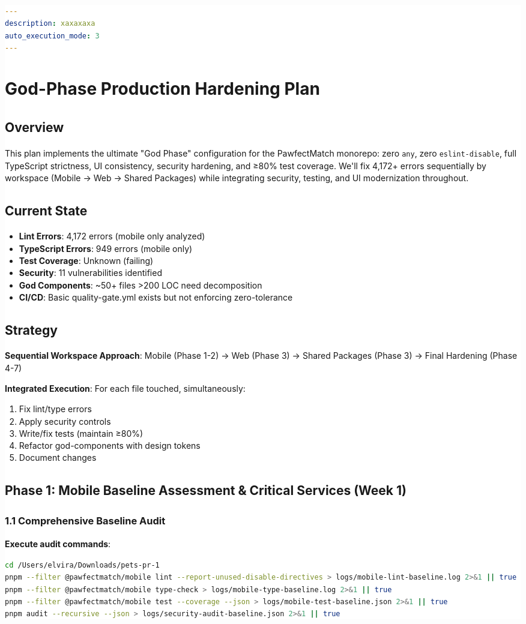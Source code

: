 ```yaml
---
description: xaxaxaxa
auto_execution_mode: 3
---
```


# God-Phase Production Hardening Plan

## Overview

This plan implements the ultimate "God Phase" configuration for the PawfectMatch monorepo: zero `any`, zero `eslint-disable`, full TypeScript strictness, UI consistency, security hardening, and ≥80% test coverage. We'll fix 4,172+ errors sequentially by workspace (Mobile → Web → Shared Packages) while integrating security, testing, and UI modernization throughout.

## Current State

- **Lint Errors**: 4,172 errors (mobile only analyzed)
- **TypeScript Errors**: 949 errors (mobile only)
- **Test Coverage**: Unknown (failing)
- **Security**: 11 vulnerabilities identified
- **God Components**: ~50+ files >200 LOC need decomposition
- **CI/CD**: Basic quality-gate.yml exists but not enforcing zero-tolerance

## Strategy

**Sequential Workspace Approach**: Mobile (Phase 1-2) → Web (Phase 3) → Shared Packages (Phase 3) → Final Hardening (Phase 4-7)

**Integrated Execution**: For each file touched, simultaneously:

1. Fix lint/type errors
2. Apply security controls
3. Write/fix tests (maintain ≥80%)
4. Refactor god-components with design tokens
5. Document changes

## Phase 1: Mobile Baseline Assessment & Critical Services (Week 1)

### 1.1 Comprehensive Baseline Audit

**Execute audit commands**:

```bash
cd /Users/elvira/Downloads/pets-pr-1
pnpm --filter @pawfectmatch/mobile lint --report-unused-disable-directives > logs/mobile-lint-baseline.log 2>&1 || true
pnpm --filter @pawfectmatch/mobile type-check > logs/mobile-type-baseline.log 2>&1 || true
pnpm --filter @pawfectmatch/mobile test --coverage --json > logs/mobile-test-baseline.json 2>&1 || true
pnpm audit --recursive --json > logs/security-audit-baseline.json 2>&1 || true
```
